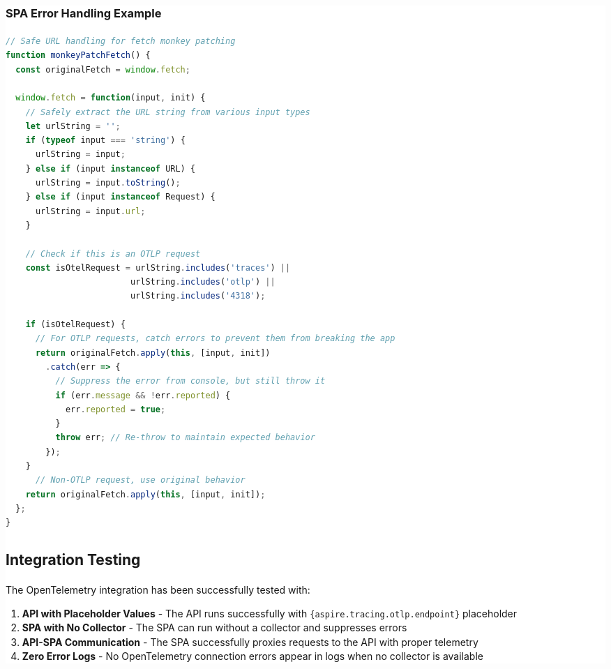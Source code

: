 ### SPA Error Handling Example

```typescript
// Safe URL handling for fetch monkey patching
function monkeyPatchFetch() {
  const originalFetch = window.fetch;
  
  window.fetch = function(input, init) {
    // Safely extract the URL string from various input types
    let urlString = '';
    if (typeof input === 'string') {
      urlString = input;
    } else if (input instanceof URL) {
      urlString = input.toString();
    } else if (input instanceof Request) {
      urlString = input.url;
    }
    
    // Check if this is an OTLP request
    const isOtelRequest = urlString.includes('traces') || 
                         urlString.includes('otlp') || 
                         urlString.includes('4318');
    
    if (isOtelRequest) {
      // For OTLP requests, catch errors to prevent them from breaking the app
      return originalFetch.apply(this, [input, init])
        .catch(err => {
          // Suppress the error from console, but still throw it
          if (err.message && !err.reported) {
            err.reported = true;
          }
          throw err; // Re-throw to maintain expected behavior
        });
    }
      // Non-OTLP request, use original behavior
    return originalFetch.apply(this, [input, init]);
  };
}
```

## Integration Testing

The OpenTelemetry integration has been successfully tested with:

1. **API with Placeholder Values** - The API runs successfully with `{aspire.tracing.otlp.endpoint}` placeholder
2. **SPA with No Collector** - The SPA can run without a collector and suppresses errors
3. **API-SPA Communication** - The SPA successfully proxies requests to the API with proper telemetry
4. **Zero Error Logs** - No OpenTelemetry connection errors appear in logs when no collector is available
